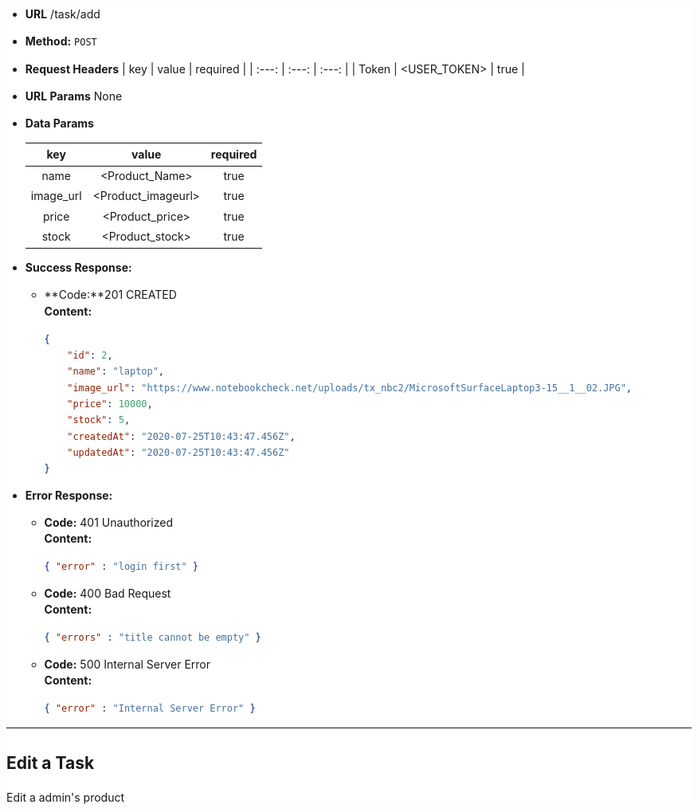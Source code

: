 * **URL**
  /task/add

* **Method:**
  `POST`

* **Request Headers**
  | key | value | required |
  | :---: | :---: | :---: |
  | Token | <USER_TOKEN> | true |

* **URL Params**
  None

* **Data Params**

  | key | value | required |
  | :---: | :---: | :---: |
  | name | <Product_Name> | true |
  | image_url | <Product_imageurl> | true |
  | price | <Product_price> | true |
  | stock | <Product_stock> | true |

* **Success Response:**

  * **Code:**201 CREATED <br />
    **Content:**
    ```json
    {
        "id": 2,
        "name": "laptop",
        "image_url": "https://www.notebookcheck.net/uploads/tx_nbc2/MicrosoftSurfaceLaptop3-15__1__02.JPG",
        "price": 10000,
        "stock": 5,
        "createdAt": "2020-07-25T10:43:47.456Z",
        "updatedAt": "2020-07-25T10:43:47.456Z"
    }
    ```
* **Error Response:**
    * **Code:** 401 Unauthorized <br />
        **Content:**
        ```json
        { "error" : "login first" }
        ```

    * **Code:** 400 Bad Request <br />
        **Content:**
        ```json
        { "errors" : "title cannot be empty" }
        ```

    * **Code:** 500 Internal Server Error <br />
        **Content:** 
        ```json
        { "error" : "Internal Server Error" }
        ```
----
  **Edit a Task**
----
  Edit a admin's product

